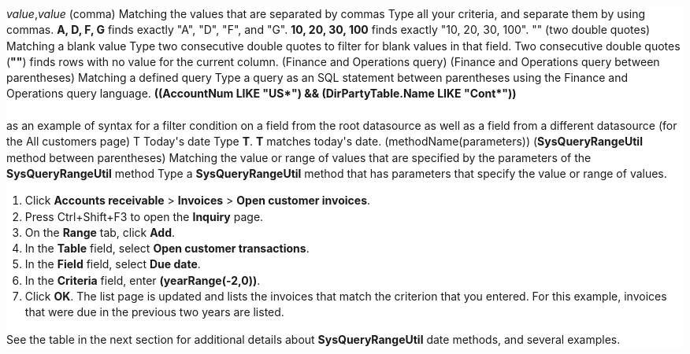</tr>
<tr>
<td><em>value</em>,<em>value</em> (comma)</td>
<td>Matching the values that are separated by commas</td>
<td>Type all your criteria, and separate them by using commas.</td>
<td><strong>A, D, F, G</strong> finds exactly &quot;A&quot;, &quot;D&quot;, &quot;F&quot;, and &quot;G&quot;. <strong>10, 20, 30, 100</strong> finds exactly &quot;10, 20, 30, 100&quot;.</td>
</tr>
<tr>
<td>"" (two double quotes)</td>
<td>Matching a blank value</td>
<td>Type two consecutive double quotes to filter for blank values in that field.</td>
<td>Two consecutive double quotes (<strong>""</strong>) finds rows with no value for the current column.</td>
</tr>
<tr>
<td>(<span class="code">Finance and Operations query</span>) (Finance and Operations query between parentheses)</td>
<td>Matching a defined query</td>
<td>Type a query as an SQL statement between parentheses using the Finance and Operations query language.</td>
  <td><strong><span class="code">((AccountNum LIKE "US*") && (DirPartyTable.Name LIKE "Cont*"))</span></strong><br><br> 
       as an example of syntax for a filter condition on a field from the root datasource as well as a field from a different datasource (for the All customers page)</td>
</tr>
<tr>
<td>T</td>
<td>Today's date</td>
<td>Type <strong>T</strong>.</td>
<td><strong>T</strong> matches today's date.</td>
</tr>
<tr>
<td>(methodName(parameters)) (<strong>SysQueryRangeUtil</strong> method between parentheses)</td>
<td>Matching the value or range of values that are specified by the parameters of the <strong>SysQueryRangeUtil</strong> method</td>
<td>Type a <strong>SysQueryRangeUtil</strong> method that has parameters that specify the value or range of values.</td>
<td>
<ol>
<li>Click <strong>Accounts receivable</strong> &gt; <strong>Invoices</strong> &gt; <strong>Open customer invoices</strong>.</li>
<li>Press Ctrl+Shift+F3 to open the <strong>Inquiry</strong> page.</li>
<li>On the <strong>Range</strong> tab, click <strong>Add</strong>.</li>
<li>In the <strong>Table</strong> field, select <strong>Open customer transactions</strong>.</li>
<li>In the <strong>Field</strong> field, select <strong>Due date</strong>.</li>
<li>In the <strong>Criteria</strong> field, enter <strong>(yearRange(-2,0))</strong>.</li>
<li>Click <strong>OK</strong>. The list page is updated and lists the invoices that match the criterion that you entered. For this example, invoices that were due in the previous two years are listed.</li>
</ol>
See the table in the next section for additional details about <strong>SysQueryRangeUtil</strong> date methods, and several examples.</td>
</tr>
</tbody>
</table>
